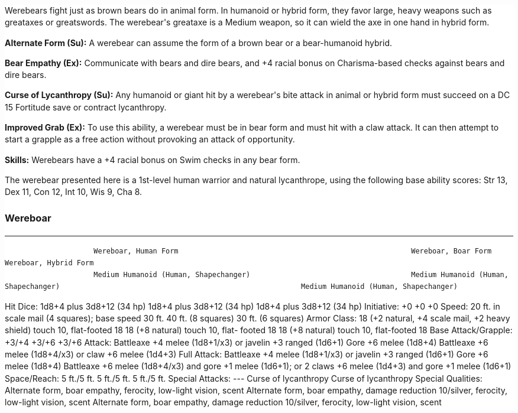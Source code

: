 Werebears fight just as brown bears do in animal form. In humanoid or
hybrid form, they favor large, heavy weapons such as greataxes or
greatswords. The werebear's greataxe is a Medium weapon, so it can wield
the axe in one hand in hybrid form.

**Alternate Form (Su):** A werebear can assume the form of a brown bear
or a bear-humanoid hybrid.

**Bear Empathy (Ex):** Communicate with bears and dire bears, and +4
racial bonus on Charisma-based checks against bears and dire bears.

**Curse of Lycanthropy (Su):** Any humanoid or giant hit by a werebear's
bite attack in animal or hybrid form must succeed on a DC 15 Fortitude
save or contract lycanthropy.

**Improved Grab (Ex):** To use this ability, a werebear must be in bear
form and must hit with a claw attack. It can then attempt to start a
grapple as a free action without provoking an attack of opportunity.

**Skills:** Werebears have a +4 racial bonus on Swim checks in any bear
form.

The werebear presented here is a 1st-level human warrior and natural
lycanthrope, using the following base ability scores: Str 13, Dex 11,
Con 12, Int 10, Wis 9, Cha 8.

### Wereboar

  ---------------------- -------------------------------------------------------------------------- --------------------------------------------------------------------------------------------- ----------------------------------------------------------------------------------------------------------------
                         Wereboar, Human Form                                                       Wereboar, Boar Form                                                                           Wereboar, Hybrid Form
                         Medium Humanoid (Human, Shapechanger)                                      Medium Humanoid (Human, Shapechanger)                                                         Medium Humanoid (Human, Shapechanger)
  Hit Dice:              1d8+4 plus 3d8+12 (34 hp)                                                  1d8+4 plus 3d8+12 (34 hp)                                                                     1d8+4 plus 3d8+12 (34 hp)
  Initiative:            +0                                                                         +0                                                                                            +0
  Speed:                 20 ft. in scale mail (4 squares); base speed 30 ft.                        40 ft. (8 squares)                                                                            30 ft. (6 squares)
  Armor Class:           18 (+2 natural, +4 scale mail, +2 heavy shield) touch 10, flat-footed 18   18 (+8 natural) touch 10, flat- footed 18                                                     18 (+8 natural) touch 10, flat-footed 18
  Base Attack/Grapple:   +3/+4                                                                      +3/+6                                                                                         +3/+6
  Attack:                Battleaxe +4 melee (1d8+1/x3) or javelin +3 ranged (1d6+1)                 Gore +6 melee (1d8+4)                                                                         Battleaxe +6 melee (1d8+4/x3) or claw +6 melee (1d4+3)
  Full Attack:           Battleaxe +4 melee (1d8+1/x3) or javelin +3 ranged (1d6+1)                 Gore +6 melee (1d8+4)                                                                         Battleaxe +6 melee (1d8+4/x3) and gore +1 melee (1d6+1); or 2 claws +6 melee (1d4+3) and gore +1 melee (1d6+1)
  Space/Reach:           5 ft./5 ft.                                                                5 ft./5 ft.                                                                                   5 ft./5 ft.
  Special Attacks:       ---                                                                        Curse of lycanthropy                                                                          Curse of lycanthropy
  Special Qualities:     Alternate form, boar empathy, ferocity, low-light vision, scent            Alternate form, boar empathy, damage reduction 10/silver, ferocity, low-light vision, scent   Alternate form, boar empathy, damage reduction 10/silver, ferocity, low-light vision, scent